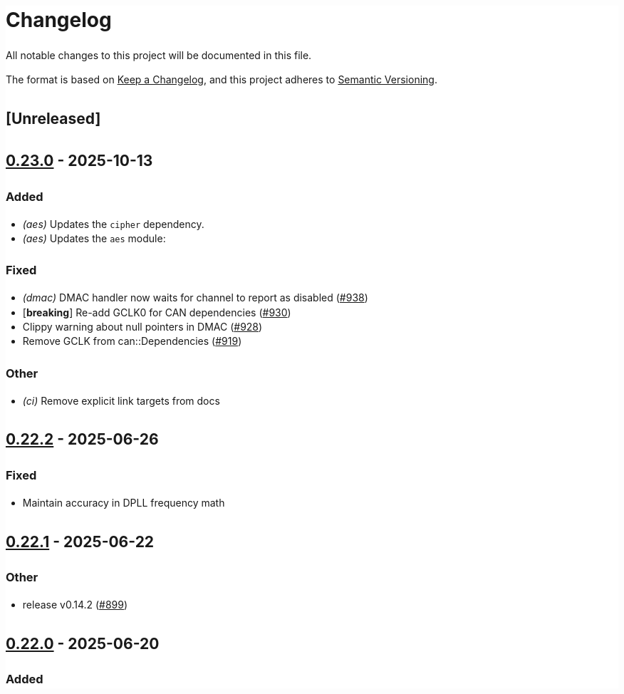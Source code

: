 # Changelog

All notable changes to this project will be documented in this file.

The format is based on [Keep a Changelog](https://keepachangelog.com/en/1.0.0/),
and this project adheres to [Semantic Versioning](https://semver.org/spec/v2.0.0.html).

## [Unreleased]

## [0.23.0](https://github.com/rnd-ash/atsamd/compare/atsamd-hal-0.22.2...atsamd-hal-0.23.0) - 2025-10-13

### Added

- *(aes)* Updates the `cipher` dependency.
- *(aes)* Updates the `aes` module:

### Fixed

- *(dmac)* DMAC handler now waits for channel to report as disabled ([#938](https://github.com/rnd-ash/atsamd/pull/938))
- [**breaking**] Re-add GCLK0 for CAN dependencies ([#930](https://github.com/rnd-ash/atsamd/pull/930))
- Clippy warning about null pointers in DMAC ([#928](https://github.com/rnd-ash/atsamd/pull/928))
- Remove GCLK from can::Dependencies ([#919](https://github.com/rnd-ash/atsamd/pull/919))

### Other

- *(ci)* Remove explicit link targets from docs

## [0.22.2](https://github.com/atsamd-rs/atsamd/compare/atsamd-hal-0.22.1...atsamd-hal-0.22.2) - 2025-06-26

### Fixed

- Maintain accuracy in DPLL frequency math

## [0.22.1](https://github.com/atsamd-rs/atsamd/compare/atsamd-hal-0.22.0...atsamd-hal-0.22.1) - 2025-06-22

### Other

- release v0.14.2 ([#899](https://github.com/atsamd-rs/atsamd/pull/899))

## [0.22.0](https://github.com/atsamd-rs/atsamd/compare/atsamd-hal-0.21.3...atsamd-hal-0.22.0) - 2025-06-20

### Added
